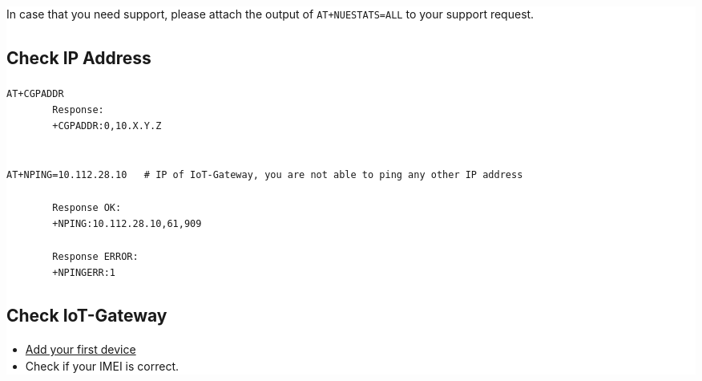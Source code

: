 ```
```  

In case that you need support, please attach the output of `AT+NUESTATS=ALL` to your support request.

## Check IP Address
``` 
AT+CGPADDR
        Response:
        +CGPADDR:0,10.X.Y.Z


AT+NPING=10.112.28.10   # IP of IoT-Gateway, you are not able to ping any other IP address

        Response OK:
        +NPING:10.112.28.10,61,909

        Response ERROR:
        +NPINGERR:1
```

## Check IoT-Gateway  
* [Add your first device](../02&#32;Add&#32;first&#32;Device.md)
* Check if your IMEI is correct.


